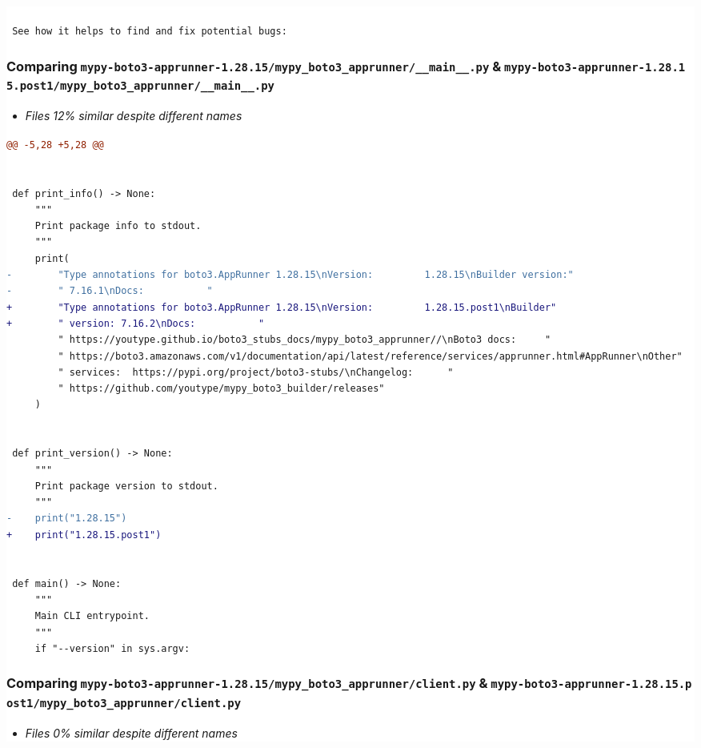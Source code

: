 ```diff
 
 See how it helps to find and fix potential bugs:
```

### Comparing `mypy-boto3-apprunner-1.28.15/mypy_boto3_apprunner/__main__.py` & `mypy-boto3-apprunner-1.28.15.post1/mypy_boto3_apprunner/__main__.py`

 * *Files 12% similar despite different names*

```diff
@@ -5,28 +5,28 @@
 
 
 def print_info() -> None:
     """
     Print package info to stdout.
     """
     print(
-        "Type annotations for boto3.AppRunner 1.28.15\nVersion:         1.28.15\nBuilder version:"
-        " 7.16.1\nDocs:           "
+        "Type annotations for boto3.AppRunner 1.28.15\nVersion:         1.28.15.post1\nBuilder"
+        " version: 7.16.2\nDocs:           "
         " https://youtype.github.io/boto3_stubs_docs/mypy_boto3_apprunner//\nBoto3 docs:     "
         " https://boto3.amazonaws.com/v1/documentation/api/latest/reference/services/apprunner.html#AppRunner\nOther"
         " services:  https://pypi.org/project/boto3-stubs/\nChangelog:      "
         " https://github.com/youtype/mypy_boto3_builder/releases"
     )
 
 
 def print_version() -> None:
     """
     Print package version to stdout.
     """
-    print("1.28.15")
+    print("1.28.15.post1")
 
 
 def main() -> None:
     """
     Main CLI entrypoint.
     """
     if "--version" in sys.argv:
```

### Comparing `mypy-boto3-apprunner-1.28.15/mypy_boto3_apprunner/client.py` & `mypy-boto3-apprunner-1.28.15.post1/mypy_boto3_apprunner/client.py`

 * *Files 0% similar despite different names*
